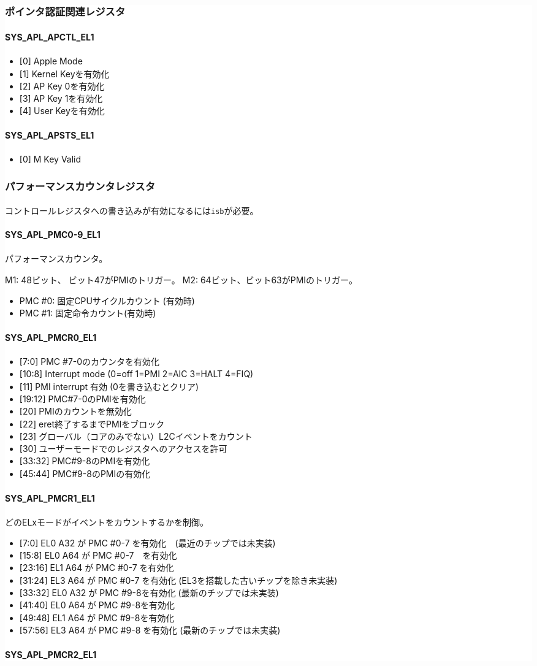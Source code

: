 ### ポインタ認証関連レジスタ

#### SYS_APL_APCTL_EL1

* [0] Apple Mode
* [1] Kernel Keyを有効化
* [2] AP Key 0を有効化
* [3] AP Key 1を有効化
* [4] User Keyを有効化

#### SYS_APL_APSTS_EL1

* [0] M Key Valid

### パフォーマンスカウンタレジスタ

コントロールレジスタへの書き込みが有効になるには`isb`が必要。

#### SYS_APL_PMC0-9_EL1

パフォーマンスカウンタ。

M1: 48ビット、 ビット47がPMIのトリガー。 M2: 64ビット、ビット63がPMIのトリガー。

* PMC #0: 固定CPUサイクルカウント (有効時)
* PMC #1: 固定命令カウント(有効時)

#### SYS_APL_PMCR0_EL1

* [7:0] PMC #7-0のカウンタを有効化
* [10:8] Interrupt mode (0=off 1=PMI 2=AIC 3=HALT 4=FIQ)
* [11] PMI interrupt 有効 (0を書き込むとクリア)
* [19:12] PMC#7-0のPMIを有効化
* [20] PMIのカウントを無効化
* [22] eret終了するまでPMIをブロック
* [23] グローバル（コアのみでない）L2Cイベントをカウント
* [30] ユーザーモードでのレジスタへのアクセスを許可
* [33:32] PMC#9-8のPMIを有効化
* [45:44] PMC#9-8のPMIの有効化

#### SYS_APL_PMCR1_EL1

どのELxモードがイベントをカウントするかを制御。

* [7:0] EL0 A32 が PMC #0-7 を有効化　(最近のチップでは未実装)
* [15:8] EL0 A64 が PMC #0-7　を有効化
* [23:16] EL1 A64 が PMC #0-7 を有効化
* [31:24] EL3 A64 が PMC #0-7 を有効化 (EL3を搭載した古いチップを除き未実装)
* [33:32] EL0 A32 が PMC #9-8を有効化 (最新のチップでは未実装)
* [41:40] EL0 A64 が PMC #9-8を有効化
* [49:48] EL1 A64 が PMC #9-8を有効化
* [57:56] EL3 A64 が PMC #9-8 を有効化 (最新のチップでは未実装)

#### SYS_APL_PMCR2_EL1
